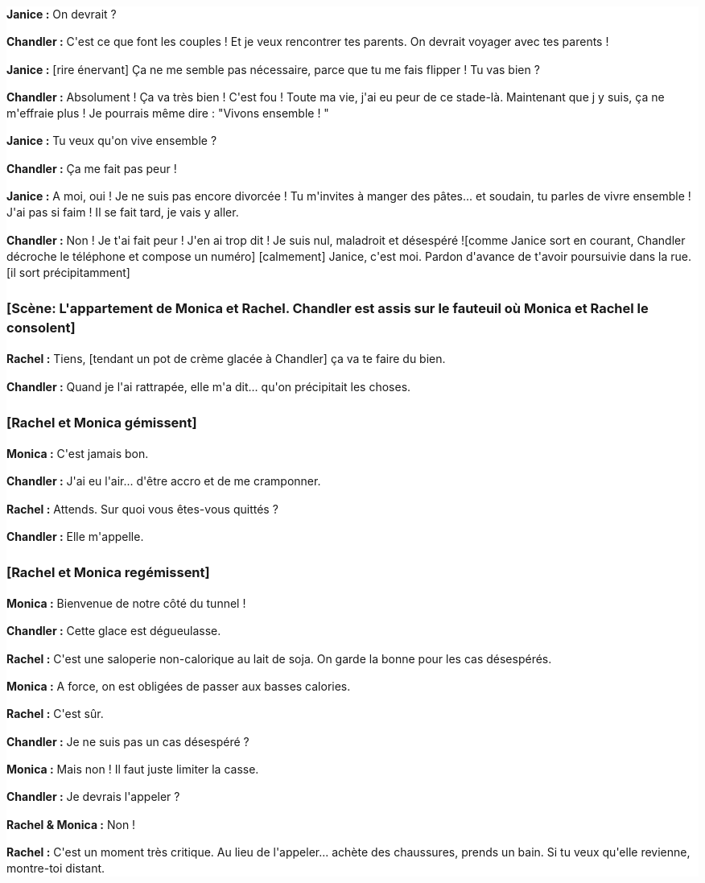 **Janice :** On devrait ?

**Chandler :** C'est ce que font les couples ! Et je veux rencontrer tes parents. On devrait voyager avec tes parents !

**Janice :** [rire énervant] Ça ne me semble pas nécessaire, parce que tu me fais flipper ! Tu vas bien ?

**Chandler :** Absolument ! Ça va très bien !  C'est fou ! Toute ma vie, j'ai eu peur de ce stade-là. Maintenant que j y suis, ça ne m'effraie plus ! Je pourrais même dire : "Vivons ensemble ! "

**Janice :** Tu veux qu'on vive ensemble ?

**Chandler :** Ça me fait pas peur !

**Janice :** A moi, oui ! Je ne suis pas encore divorcée ! Tu m'invites à manger des pâtes... et soudain, tu parles de vivre ensemble ! J'ai pas si faim ! Il se fait tard, je vais y aller.

**Chandler :** Non ! Je t'ai fait peur ! J'en ai trop dit ! Je suis nul, maladroit et désespéré ![comme Janice sort en courant, Chandler décroche le téléphone et compose un numéro] [calmement] Janice, c'est moi. Pardon d'avance de t'avoir poursuivie dans la rue. [il sort précipitamment]

### [Scène: L'appartement de Monica et Rachel. Chandler est assis sur le fauteuil où Monica et Rachel le consolent]

**Rachel :** Tiens, [tendant un pot de crème glacée à Chandler] ça va te faire du bien.

**Chandler :** Quand je l'ai rattrapée, elle m'a dit... qu'on précipitait les choses.

### [Rachel et Monica gémissent]

**Monica :** C'est jamais bon.

**Chandler :** J'ai eu l'air... d'être accro et de me cramponner.

**Rachel :** Attends. Sur quoi vous êtes-vous quittés ?

**Chandler :** Elle m'appelle.

### [Rachel et Monica regémissent]

**Monica :** Bienvenue de notre côté du tunnel !

**Chandler :** Cette glace est dégueulasse.

**Rachel :** C'est une saloperie non-calorique au lait de soja. On garde la bonne pour les cas désespérés.

**Monica :** A force, on est obligées de passer aux basses calories.

**Rachel :** C'est sûr.

**Chandler :** Je ne suis pas un cas désespéré ?

**Monica :** Mais non ! Il faut juste limiter la casse.

**Chandler :** Je devrais l'appeler ?

**Rachel & Monica :** Non !

**Rachel :** C'est un moment très critique. Au lieu de l'appeler... achète des chaussures, prends un bain. Si tu veux qu'elle revienne, montre-toi distant.
